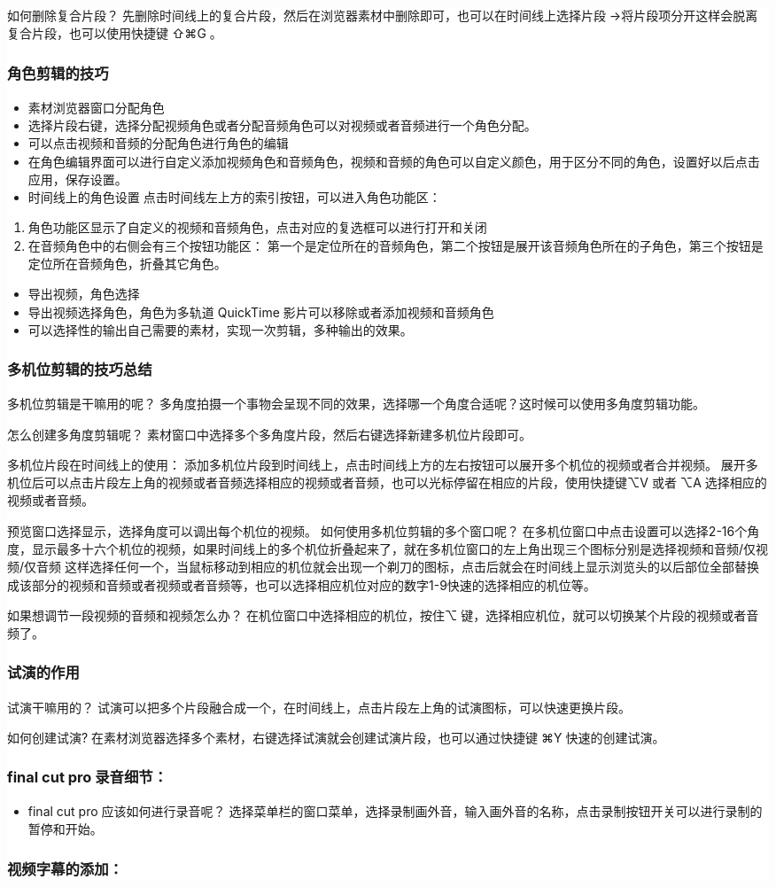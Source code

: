 如何删除复合片段？
先删除时间线上的复合片段，然后在浏览器素材中删除即可，也可以在时间线上选择片段 -\>将片段项分开这样会脱离复合片段，也可以使用快捷键 ⇧⌘G 。

### 角色剪辑的技巧

- 素材浏览器窗口分配角色
- 选择片段右键，选择分配视频角色或者分配音频角色可以对视频或者音频进行一个角色分配。
- 可以点击视频和音频的分配角色进行角色的编辑
- 在角色编辑界面可以进行自定义添加视频角色和音频角色，视频和音频的角色可以自定义颜色，用于区分不同的角色，设置好以后点击应用，保存设置。
- 时间线上的角色设置
点击时间线左上方的索引按钮，可以进入角色功能区：
1. 角色功能区显示了自定义的视频和音频角色，点击对应的复选框可以进行打开和关闭
2. 在音频角色中的右侧会有三个按钮功能区：
第一个是定位所在的音频角色，第二个按钮是展开该音频角色所在的子角色，第三个按钮是定位所在音频角色，折叠其它角色。
- 导出视频，角色选择
- 导出视频选择角色，角色为多轨道 QuickTime 影片可以移除或者添加视频和音频角色
- 可以选择性的输出自己需要的素材，实现一次剪辑，多种输出的效果。

### 多机位剪辑的技巧总结

多机位剪辑是干嘛用的呢？
多角度拍摄一个事物会呈现不同的效果，选择哪一个角度合适呢？这时候可以使用多角度剪辑功能。

怎么创建多角度剪辑呢？
素材窗口中选择多个多角度片段，然后右键选择新建多机位片段即可。

多机位片段在时间线上的使用：
添加多机位片段到时间线上，点击时间线上方的左右按钮可以展开多个机位的视频或者合并视频。
展开多机位后可以点击片段左上角的视频或者音频选择相应的视频或者音频，也可以光标停留在相应的片段，使用快捷键⌥V 或者 ⌥A 选择相应的视频或者音频。

预览窗口选择显示，选择角度可以调出每个机位的视频。
如何使用多机位剪辑的多个窗口呢？
在多机位窗口中点击设置可以选择2-16个角度，显示最多十六个机位的视频，如果时间线上的多个机位折叠起来了，就在多机位窗口的左上角出现三个图标分别是选择视频和音频/仅视频/仅音频
这样选择任何一个，当鼠标移动到相应的机位就会出现一个剃刀的图标，点击后就会在时间线上显示浏览头的以后部位全部替换成该部分的视频和音频或者视频或者音频等，也可以选择相应机位对应的数字1-9快速的选择相应的机位等。

如果想调节一段视频的音频和视频怎么办？
在机位窗口中选择相应的机位，按住⌥ 键，选择相应机位，就可以切换某个片段的视频或者音频了。

### 试演的作用

试演干嘛用的？
试演可以把多个片段融合成一个，在时间线上，点击片段左上角的试演图标，可以快速更换片段。

如何创建试演?
在素材浏览器选择多个素材，右键选择试演就会创建试演片段，也可以通过快捷键 ⌘Y 快速的创建试演。

### final cut pro 录音细节：

- final cut pro 应该如何进行录音呢？
选择菜单栏的窗口菜单，选择录制画外音，输入画外音的名称，点击录制按钮开关可以进行录制的暂停和开始。

### 视频字幕的添加：
